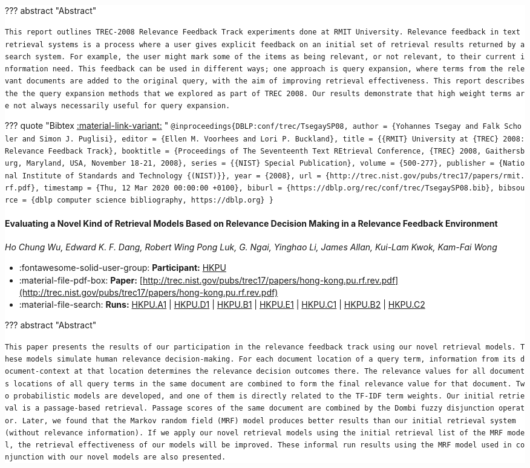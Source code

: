 ??? abstract "Abstract"
	
	This report outlines TREC-2008 Relevance Feedback Track experiments done at RMIT University. Relevance feedback in text retrieval systems is a process where a user gives explicit feedback on an initial set of retrieval results returned by a search system. For example, the user might mark some of the items as being relevant, or not relevant, to their current information need. This feedback can be used in different ways; one approach is query expansion, where terms from the relevant documents are added to the original query, with the aim of improving retrieval effectiveness. This report describes the the query expansion methods that we explored as part of TREC 2008. Our results demonstrate that high weight terms are not always necessarily useful for query expansion.
	

??? quote "Bibtex [:material-link-variant:](https://dblp.org/rec/conf/trec/TsegaySP08.bib) "
	```
	@inproceedings{DBLP:conf/trec/TsegaySP08,
		author = {Yohannes Tsegay and Falk Scholer and Simon J. Puglisi},
		editor = {Ellen M. Voorhees and Lori P. Buckland},
		title = {{RMIT} University at {TREC} 2008: Relevance Feedback Track},
		booktitle = {Proceedings of The Seventeenth Text REtrieval Conference, {TREC} 2008, Gaithersburg, Maryland, USA, November 18-21, 2008},
		series = {{NIST} Special Publication},
		volume = {500-277},
		publisher = {National Institute of Standards and Technology {(NIST)}},
		year = {2008},
		url = {http://trec.nist.gov/pubs/trec17/papers/rmit.rf.pdf},
		timestamp = {Thu, 12 Mar 2020 00:00:00 +0100},
		biburl = {https://dblp.org/rec/conf/trec/TsegaySP08.bib},
		bibsource = {dblp computer science bibliography, https://dblp.org}
	}
	```

#### Evaluating a Novel Kind of Retrieval Models Based on Relevance Decision  Making in a Relevance Feedback Environment

_Ho Chung Wu, Edward K. F. Dang, Robert Wing Pong Luk, G. Ngai, Yinghao Li, James Allan, Kui-Lam Kwok, Kam-Fai Wong_

- :fontawesome-solid-user-group: **Participant:** [HKPU](./participants.md#hkpu)
- :material-file-pdf-box: **Paper:** [http://trec.nist.gov/pubs/trec17/papers/hong-kong.pu.rf.rev.pdf](http://trec.nist.gov/pubs/trec17/papers/hong-kong.pu.rf.rev.pdf)
- :material-file-search: **Runs:** [HKPU.A1](./runs.md#hkpu.a1) | [HKPU.D1](./runs.md#hkpu.d1) | [HKPU.B1](./runs.md#hkpu.b1) | [HKPU.E1](./runs.md#hkpu.e1) | [HKPU.C1](./runs.md#hkpu.c1) | [HKPU.B2](./runs.md#hkpu.b2) | [HKPU.C2](./runs.md#hkpu.c2)

??? abstract "Abstract"
	
	This paper presents the results of our participation in the relevance feedback track using our novel retrieval models. These models simulate human relevance decision-making. For each document location of a query term, information from its document-context at that location determines the relevance decision outcomes there. The relevance values for all documents locations of all query terms in the same document are combined to form the final relevance value for that document. Two probabilistic models are developed, and one of them is directly related to the TF-IDF term weights. Our initial retrieval is a passage-based retrieval. Passage scores of the same document are combined by the Dombi fuzzy disjunction operator. Later, we found that the Markov random field (MRF) model produces better results than our initial retrieval system (without relevance information). If we apply our novel retrieval models using the initial retrieval list of the MRF model, the retrieval effectiveness of our models will be improved. These informal run results using the MRF model used in conjunction with our novel models are also presented.
	